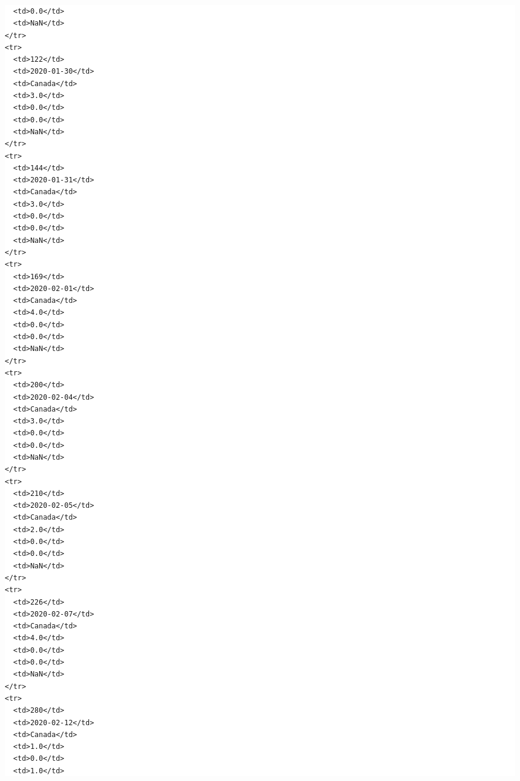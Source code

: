       <td>0.0</td>
      <td>NaN</td>
    </tr>
    <tr>
      <td>122</td>
      <td>2020-01-30</td>
      <td>Canada</td>
      <td>3.0</td>
      <td>0.0</td>
      <td>0.0</td>
      <td>NaN</td>
    </tr>
    <tr>
      <td>144</td>
      <td>2020-01-31</td>
      <td>Canada</td>
      <td>3.0</td>
      <td>0.0</td>
      <td>0.0</td>
      <td>NaN</td>
    </tr>
    <tr>
      <td>169</td>
      <td>2020-02-01</td>
      <td>Canada</td>
      <td>4.0</td>
      <td>0.0</td>
      <td>0.0</td>
      <td>NaN</td>
    </tr>
    <tr>
      <td>200</td>
      <td>2020-02-04</td>
      <td>Canada</td>
      <td>3.0</td>
      <td>0.0</td>
      <td>0.0</td>
      <td>NaN</td>
    </tr>
    <tr>
      <td>210</td>
      <td>2020-02-05</td>
      <td>Canada</td>
      <td>2.0</td>
      <td>0.0</td>
      <td>0.0</td>
      <td>NaN</td>
    </tr>
    <tr>
      <td>226</td>
      <td>2020-02-07</td>
      <td>Canada</td>
      <td>4.0</td>
      <td>0.0</td>
      <td>0.0</td>
      <td>NaN</td>
    </tr>
    <tr>
      <td>280</td>
      <td>2020-02-12</td>
      <td>Canada</td>
      <td>1.0</td>
      <td>0.0</td>
      <td>1.0</td>